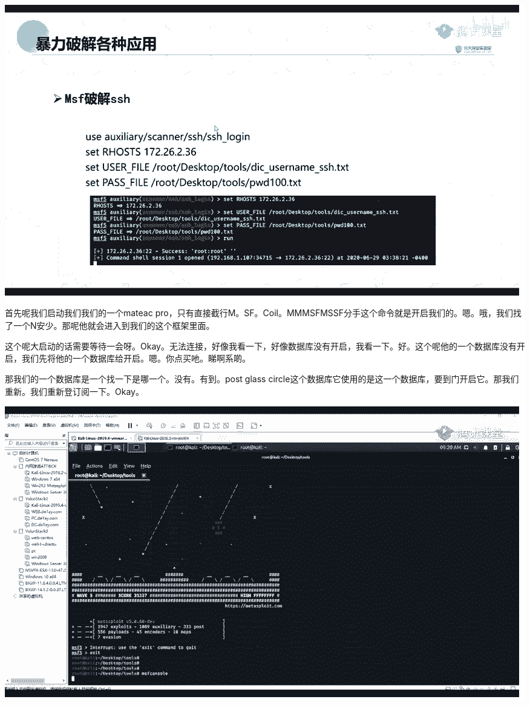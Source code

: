 ![](img/d93ea3557fc2b3196ac8c14831ad2b3d_35.png)

首先呢我们启动我们我们的一个mateac pro，只有直接截行M。SF。Coil。MMMSFMSSF分手这个命令就是开启我们的。嗯。哦，我们找了一个N安少。那呢他就会进入到我们的这个框架里面。

这个呢大启动的话需要等待一会呀。Okay。无法连接，好像我看一下，好像数据库没有开启，我看一下。好。这个呢他的一个数据库没有开启，我们先将他的一个数据库给开启。嗯。你点买吔。睇啊系啲。

那我们的一个数据库是一个找一下是哪一个。没有。有到。post glass circle这个数据库它使用的是这一个数据库，要到门开启它。那我们重新。我们重新登订阅一下。Okay。



![](img/d93ea3557fc2b3196ac8c14831ad2b3d_37.png)
